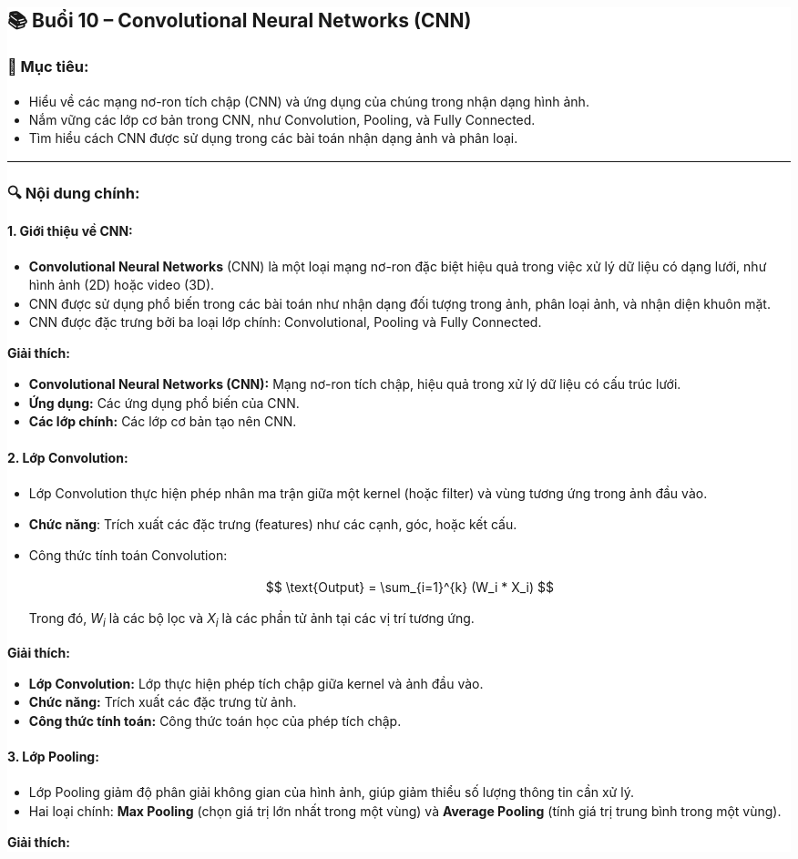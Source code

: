 ## 📚 Buổi 10 – Convolutional Neural Networks (CNN)

### 🎯 Mục tiêu:

*   Hiểu về các mạng nơ-ron tích chập (CNN) và ứng dụng của chúng trong nhận dạng hình ảnh.
*   Nắm vững các lớp cơ bản trong CNN, như Convolution, Pooling, và Fully Connected.
*   Tìm hiểu cách CNN được sử dụng trong các bài toán nhận dạng ảnh và phân loại.

---

### 🔍 Nội dung chính:

#### 1. **Giới thiệu về CNN:**

*   **Convolutional Neural Networks** (CNN) là một loại mạng nơ-ron đặc biệt hiệu quả trong việc xử lý dữ liệu có dạng lưới, như hình ảnh (2D) hoặc video (3D).
*   CNN được sử dụng phổ biến trong các bài toán như nhận dạng đối tượng trong ảnh, phân loại ảnh, và nhận diện khuôn mặt.
*   CNN được đặc trưng bởi ba loại lớp chính: Convolutional, Pooling và Fully Connected.

**Giải thích:**

*   **Convolutional Neural Networks (CNN):** Mạng nơ-ron tích chập, hiệu quả trong xử lý dữ liệu có cấu trúc lưới.
*   **Ứng dụng:** Các ứng dụng phổ biến của CNN.
*   **Các lớp chính:** Các lớp cơ bản tạo nên CNN.

#### 2. **Lớp Convolution:**

*   Lớp Convolution thực hiện phép nhân ma trận giữa một kernel (hoặc filter) và vùng tương ứng trong ảnh đầu vào.
*   **Chức năng**: Trích xuất các đặc trưng (features) như các cạnh, góc, hoặc kết cấu.
*   Công thức tính toán Convolution:

    $$
    \text{Output} = \sum_{i=1}^{k} (W_i * X_i)
    $$

    Trong đó, $W_i$ là các bộ lọc và $X_i$ là các phần tử ảnh tại các vị trí tương ứng.

**Giải thích:**

*   **Lớp Convolution:** Lớp thực hiện phép tích chập giữa kernel và ảnh đầu vào.
*   **Chức năng:** Trích xuất các đặc trưng từ ảnh.
*   **Công thức tính toán:** Công thức toán học của phép tích chập.

#### 3. **Lớp Pooling:**

*   Lớp Pooling giảm độ phân giải không gian của hình ảnh, giúp giảm thiểu số lượng thông tin cần xử lý.
*   Hai loại chính: **Max Pooling** (chọn giá trị lớn nhất trong một vùng) và **Average Pooling** (tính giá trị trung bình trong một vùng).

**Giải thích:**
